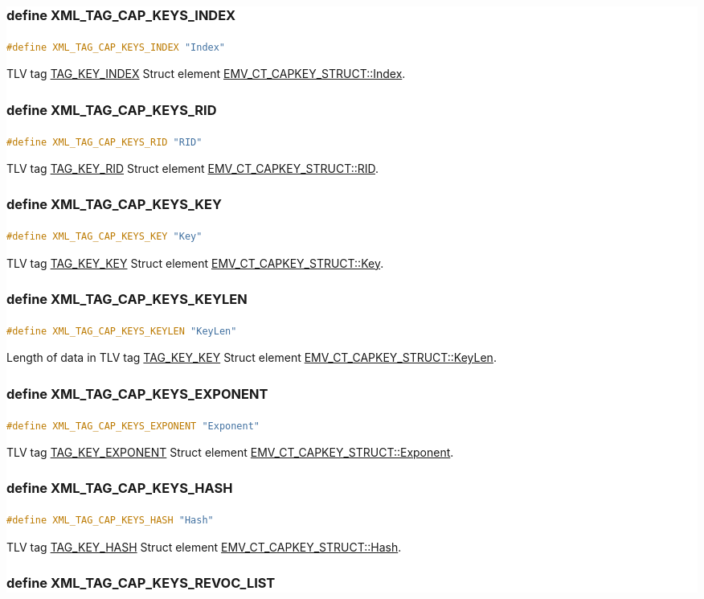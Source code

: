 ### define XML_TAG_CAP_KEYS_INDEX

```cpp
#define XML_TAG_CAP_KEYS_INDEX "Index"
```

TLV tag [TAG_KEY_INDEX](group___v_e_r_i___p_r_i_m___t_a_g_s.md#define-tag-key-index)   Struct element [EMV_CT_CAPKEY_STRUCT::Index](struct_e_m_v___c_t___c_a_p_k_e_y___s_t_r_u_c_t.md#variable-index). 

### define XML_TAG_CAP_KEYS_RID

```cpp
#define XML_TAG_CAP_KEYS_RID "RID"
```

TLV tag [TAG_KEY_RID](group___v_e_r_i___p_r_i_m___t_a_g_s.md#define-tag-key-rid)   Struct element [EMV_CT_CAPKEY_STRUCT::RID](struct_e_m_v___c_t___c_a_p_k_e_y___s_t_r_u_c_t.md#variable-rid). 

### define XML_TAG_CAP_KEYS_KEY

```cpp
#define XML_TAG_CAP_KEYS_KEY "Key"
```

TLV tag [TAG_KEY_KEY](group___v_e_r_i___p_r_i_m___t_a_g_s.md#define-tag-key-key)   Struct element [EMV_CT_CAPKEY_STRUCT::Key](struct_e_m_v___c_t___c_a_p_k_e_y___s_t_r_u_c_t.md#variable-key). 

### define XML_TAG_CAP_KEYS_KEYLEN

```cpp
#define XML_TAG_CAP_KEYS_KEYLEN "KeyLen"
```

Length of data in TLV tag [TAG_KEY_KEY](group___v_e_r_i___p_r_i_m___t_a_g_s.md#define-tag-key-key)   Struct element [EMV_CT_CAPKEY_STRUCT::KeyLen](struct_e_m_v___c_t___c_a_p_k_e_y___s_t_r_u_c_t.md#variable-keylen). 

### define XML_TAG_CAP_KEYS_EXPONENT

```cpp
#define XML_TAG_CAP_KEYS_EXPONENT "Exponent"
```

TLV tag [TAG_KEY_EXPONENT](group___v_e_r_i___p_r_i_m___t_a_g_s.md#define-tag-key-exponent)   Struct element [EMV_CT_CAPKEY_STRUCT::Exponent](struct_e_m_v___c_t___c_a_p_k_e_y___s_t_r_u_c_t.md#variable-exponent). 

### define XML_TAG_CAP_KEYS_HASH

```cpp
#define XML_TAG_CAP_KEYS_HASH "Hash"
```

TLV tag [TAG_KEY_HASH](group___v_e_r_i___p_r_i_m___t_a_g_s.md#define-tag-key-hash)   Struct element [EMV_CT_CAPKEY_STRUCT::Hash](struct_e_m_v___c_t___c_a_p_k_e_y___s_t_r_u_c_t.md#variable-hash). 

### define XML_TAG_CAP_KEYS_REVOC_LIST
